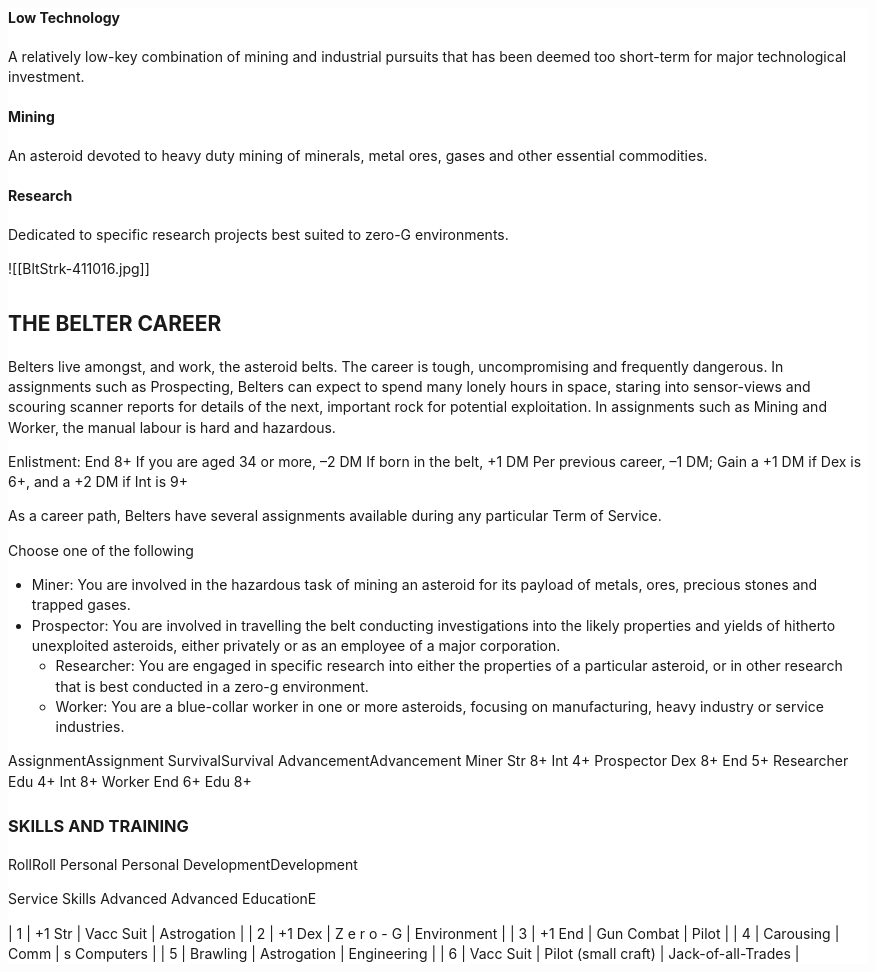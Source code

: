 #### Low Technology

A relatively low-key combination of mining and industrial pursuits that has been deemed too short-term for major technological investment.

#### Mining

An asteroid devoted to heavy duty mining of minerals, metal ores, gases and other essential commodities.

#### Research

Dedicated to specific research projects best suited to zero-G environments.

![[BltStrk-411016.jpg]]

## THE BELTER CAREER

Belters live amongst, and work, the asteroid belts. The career is tough, uncompromising and frequently dangerous. In assignments such as Prospecting, Belters can expect to spend many lonely hours in space, staring into sensor-views and scouring scanner reports for details of the next, important rock for potential exploitation. In assignments such as Mining and Worker, the manual labour is hard and hazardous.

Enlistment: End 8+ If you are aged 34 or more, –2 DM If born in the belt, +1 DM Per previous career, –1 DM; Gain a +1 DM if Dex is 6+, and a +2 DM if Int is 9+

As a career path, Belters have several assignments available during any particular Term of Service.

Choose one of the following

- Miner: You are involved in the hazardous task of mining an asteroid for its payload of metals, ores, precious stones and trapped gases.
- Prospector: You are involved in travelling the belt conducting investigations into the likely properties and yields of hitherto unexploited asteroids, either privately or as an employee of a major corporation.
  - Researcher: You are engaged in specific research into either the   properties of a particular asteroid, or in other research that is best conducted in a zero-g environment.
  - Worker: You are a blue-collar worker in one or more  asteroids, focusing on manufacturing, heavy industry or service industries.

AssignmentAssignment SurvivalSurvival AdvancementAdvancement Miner Str 8+ Int 4+ Prospector Dex 8+ End 5+ Researcher Edu 4+ Int 8+ Worker End 6+ Edu 8+

### SKILLS AND TRAINING

RollRoll Personal Personal DevelopmentDevelopment

Service Skills Advanced Advanced EducationE

| 1 | +1 Str  | Vacc Suit |  Astrogation   |
| 2 | +1 Dex  | Z e r o - G | Environment  |
| 3 | +1 End  | Gun Combat |  Pilot  |
| 4 | Carousing  | Comm | s Computers |
| 5 | Brawling  | Astrogation |  Engineering  |
| 6 | Vacc Suit  | Pilot (small craft)  |  Jack-of-all-Trades |


[^spclsize]: On a roll of 1, the large planetoid is 2Dkm